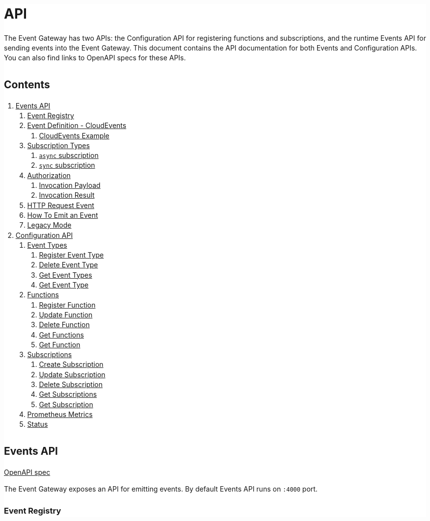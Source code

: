 # API

The Event Gateway has two APIs: the Configuration API for registering functions and subscriptions, and the runtime Events API for sending events into the Event Gateway.
This document contains the API documentation for both Events and Configuration APIs. You can also find links to OpenAPI specs for these APIs.

## Contents

1.  [Events API](#events-api)
    1. [Event Registry](#event-registry)
    1. [Event Definition - CloudEvents](#event-definition---cloudevents)
        1. [CloudEvents Example](#cloudevents-example)
    1. [Subscription Types](#subscription-types)
        1. [`async` subscription](#async-subscription)
        2. [`sync` subscription](#sync-subscription)
    1. [Authorization](#authorization)
        1. [Invocation Payload](#invocation-payload)
        1. [Invocation Result](#invocation-result)
    1. [HTTP Request Event](#http-request-event)
    1. [How To Emit an Event](#how-to-emit-an-event)
    1. [Legacy Mode](#legacy-mode)
1.  [Configuration API](#configuration-api)
    1. [Event Types](#event-types)
        1. [Register Event Type](#register-event-type)
        1. [Delete Event Type](#delete-event-type)
        1. [Get Event Types](#get-event-types)
        1. [Get Event Type](#get-event-type)
    1. [Functions](#functions)
        1. [Register Function](#register-function)
        1. [Update Function](#update-function)
        1. [Delete Function](#delete-function)
        1. [Get Functions](#get-functions)
        1. [Get Function](#get-function)
    1. [Subscriptions](#subscriptions)
        1. [Create Subscription](#create-subscription)
        1. [Update Subscription](#update-subscription)
        1. [Delete Subscription](#delete-subscription)
        1. [Get Subscriptions](#get-subscriptions)
        1. [Get Subscription](#get-subscription)
    1. [Prometheus Metrics](#prometheus-metrics)
    1. [Status](#status)

## Events API

[OpenAPI spec](./openapi/openapi-events-api.yaml)

The Event Gateway exposes an API for emitting events. By default Events API runs on `:4000` port.

### Event Registry
